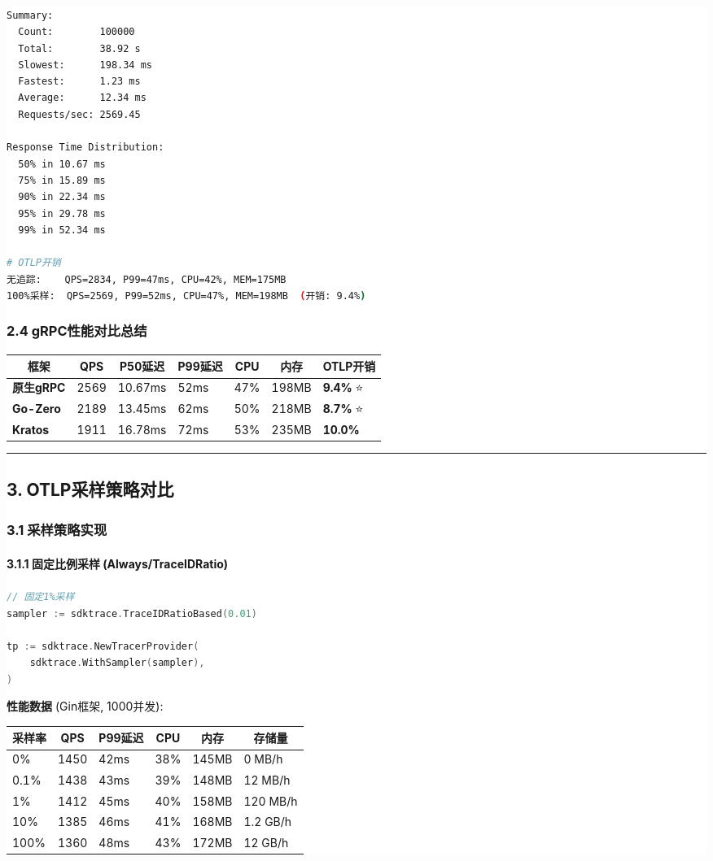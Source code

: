 ```bash
Summary:
  Count:        100000
  Total:        38.92 s
  Slowest:      198.34 ms
  Fastest:      1.23 ms
  Average:      12.34 ms
  Requests/sec: 2569.45

Response Time Distribution:
  50% in 10.67 ms
  75% in 15.89 ms
  90% in 22.34 ms
  95% in 29.78 ms
  99% in 52.34 ms

# OTLP开销
无追踪:    QPS=2834, P99=47ms, CPU=42%, MEM=175MB
100%采样:  QPS=2569, P99=52ms, CPU=47%, MEM=198MB  (开销: 9.4%)
```

### 2.4 gRPC性能对比总结

| 框架 | QPS | P50延迟 | P99延迟 | CPU | 内存 | OTLP开销 |
|-----|-----|--------|--------|-----|------|---------|
| **原生gRPC** | 2569 | 10.67ms | 52ms | 47% | 198MB | **9.4%** ⭐ |
| **Go-Zero** | 2189 | 13.45ms | 62ms | 50% | 218MB | **8.7%** ⭐ |
| **Kratos** | 1911 | 16.78ms | 72ms | 53% | 235MB | **10.0%** |

---

## 3. OTLP采样策略对比

### 3.1 采样策略实现

#### 3.1.1 固定比例采样 (Always/TraceIDRatio)

```go
// 固定1%采样
sampler := sdktrace.TraceIDRatioBased(0.01)

tp := sdktrace.NewTracerProvider(
    sdktrace.WithSampler(sampler),
)
```

**性能数据** (Gin框架, 1000并发):

| 采样率 | QPS | P99延迟 | CPU | 内存 | 存储量 |
|-------|-----|--------|-----|------|-------|
| 0% | 1450 | 42ms | 38% | 145MB | 0 MB/h |
| 0.1% | 1438 | 43ms | 39% | 148MB | 12 MB/h |
| 1% | 1412 | 45ms | 40% | 158MB | 120 MB/h |
| 10% | 1385 | 46ms | 41% | 168MB | 1.2 GB/h |
| 100% | 1360 | 48ms | 43% | 172MB | 12 GB/h |
